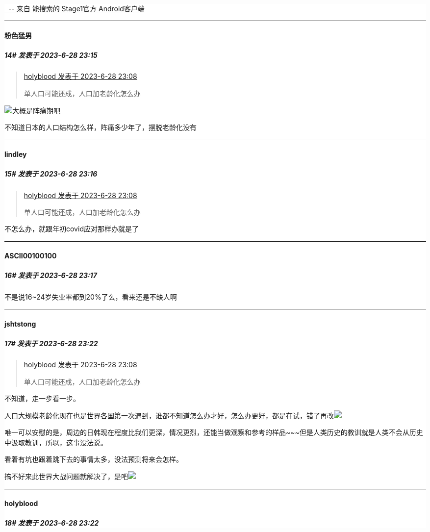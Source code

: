 [  -- 来自 能搜索的 Stage1官方 Android客户端](https://www.coolapk.com/apk/140634)

*****

####  粉色猛男  
##### 14#       发表于 2023-6-28 23:15

<blockquote><a href="httphttps://bbs.saraba1st.com/2b/forum.php?mod=redirect&amp;goto=findpost&amp;pid=61471229&amp;ptid=2142082" target="_blank">holyblood 发表于 2023-6-28 23:08</a>

单人口可能还成，人口加老龄化怎么办</blockquote>
<img src="https://static.saraba1st.com/image/smiley/face2017/037.png" referrerpolicy="no-referrer">大概是阵痛期吧

不知道日本的人口结构怎么样，阵痛多少年了，摆脱老龄化没有

*****

####  lindley  
##### 15#       发表于 2023-6-28 23:16

<blockquote><a href="httphttps://bbs.saraba1st.com/2b/forum.php?mod=redirect&amp;goto=findpost&amp;pid=61471229&amp;ptid=2142082" target="_blank">holyblood 发表于 2023-6-28 23:08</a>

单人口可能还成，人口加老龄化怎么办</blockquote>
不怎么办，就跟年初covid应对那样办就是了

*****

####  ASCII00100100  
##### 16#       发表于 2023-6-28 23:17

不是说16~24岁失业率都到20%了么，看来还是不缺人啊

*****

####  jshtstong  
##### 17#       发表于 2023-6-28 23:22

<blockquote><a href="httphttps://bbs.saraba1st.com/2b/forum.php?mod=redirect&amp;goto=findpost&amp;pid=61471229&amp;ptid=2142082" target="_blank">holyblood 发表于 2023-6-28 23:08</a>

单人口可能还成，人口加老龄化怎么办</blockquote>
不知道，走一步看一步。

人口大规模老龄化现在也是世界各国第一次遇到，谁都不知道怎么办才好，怎么办更好，都是在试，错了再改<img src="https://static.saraba1st.com/image/smiley/face2017/090.png" referrerpolicy="no-referrer">

唯一可以安慰的是，周边的日韩现在程度比我们更深，情况更烈，还能当做观察和参考的样品~~~但是人类历史的教训就是人类不会从历史中汲取教训，所以，这事没法说。

看着有坑也跟着跳下去的事情太多，没法预测将来会怎样。

搞不好来此世界大战问题就解决了，是吧<img src="https://static.saraba1st.com/image/smiley/face2017/104.png" referrerpolicy="no-referrer">

*****

####  holyblood  
##### 18#       发表于 2023-6-28 23:22
